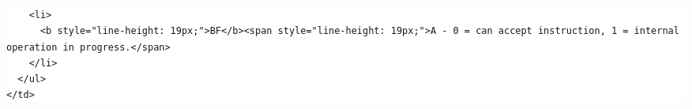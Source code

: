         <li>
          <b style="line-height: 19px;">BF</b><span style="line-height: 19px;">A - 0 = can accept instruction, 1 = internal operation in progress.</span>
        </li>
      </ul>
    </td>
  </tr>
</table>
